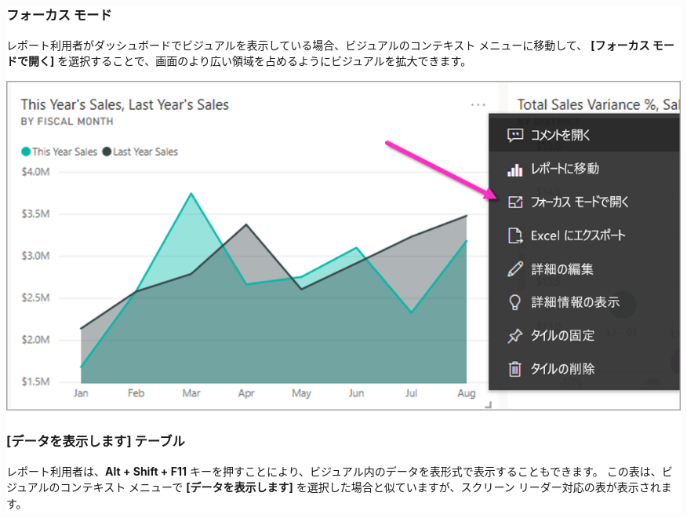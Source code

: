 ### <a name="focus-mode"></a>フォーカス モード
レポート利用者がダッシュボードでビジュアルを表示している場合、ビジュアルのコンテキスト メニューに移動して、 **[フォーカス モードで開く]** を選択することで、画面のより広い領域を占めるようにビジュアルを拡大できます。

![フォーカス モード](media/desktop-accessibility/accessibility-creating-reports-03.png)

### <a name="show-data-table"></a>[データを表示します] テーブル
レポート利用者は、**Alt + Shift + F11** キーを押すことにより、ビジュアル内のデータを表形式で表示することもできます。 この表は、ビジュアルのコンテキスト メニューで **[データを表示します]** を選択した場合と似ていますが、スクリーン リーダー対応の表が表示されます。
